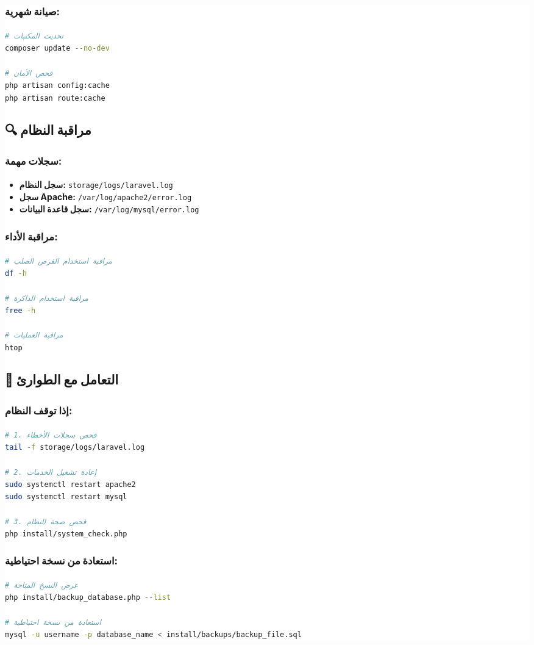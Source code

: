 ### صيانة شهرية:
```bash
# تحديث المكتبات
composer update --no-dev

# فحص الأمان
php artisan config:cache
php artisan route:cache
```

## 🔍 مراقبة النظام

### سجلات مهمة:
- **سجل النظام:** `storage/logs/laravel.log`
- **سجل Apache:** `/var/log/apache2/error.log`
- **سجل قاعدة البيانات:** `/var/log/mysql/error.log`

### مراقبة الأداء:
```bash
# مراقبة استخدام القرص الصلب
df -h

# مراقبة استخدام الذاكرة
free -h

# مراقبة العمليات
htop
```

## 🚨 التعامل مع الطوارئ

### إذا توقف النظام:
```bash
# 1. فحص سجلات الأخطاء
tail -f storage/logs/laravel.log

# 2. إعادة تشغيل الخدمات
sudo systemctl restart apache2
sudo systemctl restart mysql

# 3. فحص صحة النظام
php install/system_check.php
```

### استعادة من نسخة احتياطية:
```bash
# عرض النسخ المتاحة
php install/backup_database.php --list

# استعادة من نسخة احتياطية
mysql -u username -p database_name < install/backups/backup_file.sql
```
